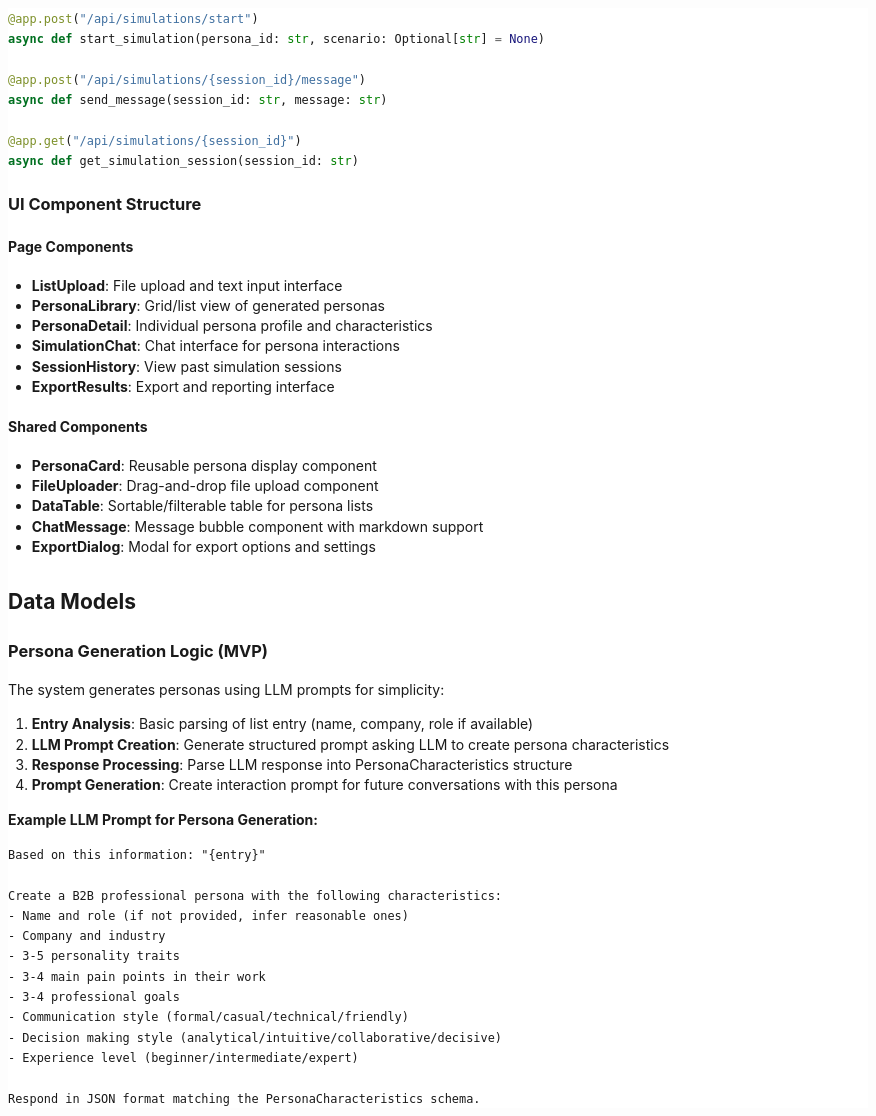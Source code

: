 ```python
@app.post("/api/simulations/start")
async def start_simulation(persona_id: str, scenario: Optional[str] = None)

@app.post("/api/simulations/{session_id}/message")
async def send_message(session_id: str, message: str)

@app.get("/api/simulations/{session_id}")
async def get_simulation_session(session_id: str)
```

### UI Component Structure

#### Page Components
- **ListUpload**: File upload and text input interface
- **PersonaLibrary**: Grid/list view of generated personas
- **PersonaDetail**: Individual persona profile and characteristics
- **SimulationChat**: Chat interface for persona interactions
- **SessionHistory**: View past simulation sessions
- **ExportResults**: Export and reporting interface

#### Shared Components
- **PersonaCard**: Reusable persona display component
- **FileUploader**: Drag-and-drop file upload component
- **DataTable**: Sortable/filterable table for persona lists
- **ChatMessage**: Message bubble component with markdown support
- **ExportDialog**: Modal for export options and settings

## Data Models

### Persona Generation Logic (MVP)

The system generates personas using LLM prompts for simplicity:

1. **Entry Analysis**: Basic parsing of list entry (name, company, role if available)
2. **LLM Prompt Creation**: Generate structured prompt asking LLM to create persona characteristics
3. **Response Processing**: Parse LLM response into PersonaCharacteristics structure
4. **Prompt Generation**: Create interaction prompt for future conversations with this persona

**Example LLM Prompt for Persona Generation:**
```
Based on this information: "{entry}"

Create a B2B professional persona with the following characteristics:
- Name and role (if not provided, infer reasonable ones)
- Company and industry
- 3-5 personality traits
- 3-4 main pain points in their work
- 3-4 professional goals
- Communication style (formal/casual/technical/friendly)
- Decision making style (analytical/intuitive/collaborative/decisive)
- Experience level (beginner/intermediate/expert)

Respond in JSON format matching the PersonaCharacteristics schema.
```
